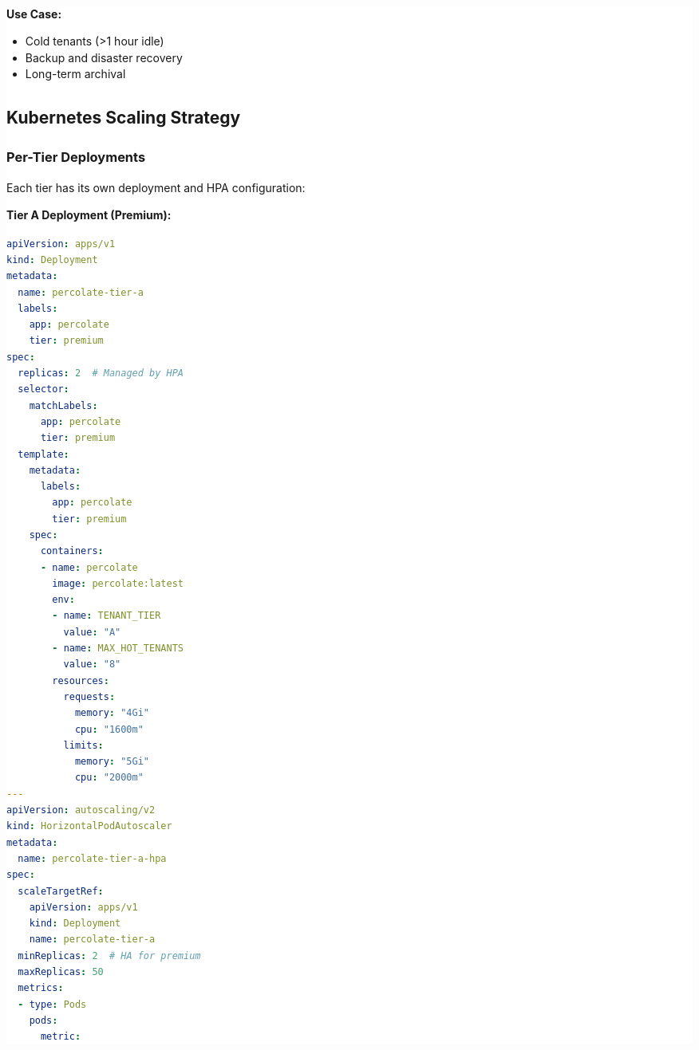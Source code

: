 **Use Case:**
- Cold tenants (>1 hour idle)
- Backup and disaster recovery
- Long-term archival

## Kubernetes Scaling Strategy

### Per-Tier Deployments

Each tier has its own deployment and HPA configuration:

**Tier A Deployment (Premium):**

```yaml
apiVersion: apps/v1
kind: Deployment
metadata:
  name: percolate-tier-a
  labels:
    app: percolate
    tier: premium
spec:
  replicas: 2  # Managed by HPA
  selector:
    matchLabels:
      app: percolate
      tier: premium
  template:
    metadata:
      labels:
        app: percolate
        tier: premium
    spec:
      containers:
      - name: percolate
        image: percolate:latest
        env:
        - name: TENANT_TIER
          value: "A"
        - name: MAX_HOT_TENANTS
          value: "8"
        resources:
          requests:
            memory: "4Gi"
            cpu: "1600m"
          limits:
            memory: "5Gi"
            cpu: "2000m"
---
apiVersion: autoscaling/v2
kind: HorizontalPodAutoscaler
metadata:
  name: percolate-tier-a-hpa
spec:
  scaleTargetRef:
    apiVersion: apps/v1
    kind: Deployment
    name: percolate-tier-a
  minReplicas: 2  # HA for premium
  maxReplicas: 50
  metrics:
  - type: Pods
    pods:
      metric:
```